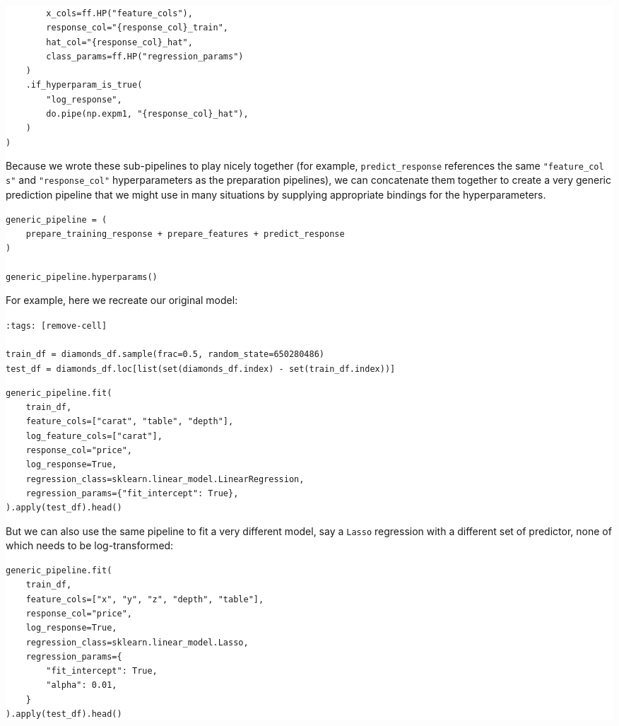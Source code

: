 ```{code-cell} ipython3
        x_cols=ff.HP("feature_cols"),
        response_col="{response_col}_train",
        hat_col="{response_col}_hat",
        class_params=ff.HP("regression_params")
    )
    .if_hyperparam_is_true(
        "log_response",
        do.pipe(np.expm1, "{response_col}_hat"),
    )
)
```

Because we wrote these sub-pipelines to play nicely together (for example,
`predict_response` references the same `"feature_cols"` and `"response_col"`
hyperparameters as the preparation pipelines), we can concatenate them together to
create a very generic prediction pipeline that we might use in many situations by
supplying appropriate bindings for the hyperparameters.

```{code-cell} ipython3
generic_pipeline = (
    prepare_training_response + prepare_features + predict_response
)

generic_pipeline.hyperparams()
```

For example, here we recreate our original model:

```{code-cell} ipython3
:tags: [remove-cell]

train_df = diamonds_df.sample(frac=0.5, random_state=650280486)
test_df = diamonds_df.loc[list(set(diamonds_df.index) - set(train_df.index))]
```

```{code-cell} ipython3
generic_pipeline.fit(
    train_df,
    feature_cols=["carat", "table", "depth"],
    log_feature_cols=["carat"],
    response_col="price",
    log_response=True,
    regression_class=sklearn.linear_model.LinearRegression,
    regression_params={"fit_intercept": True},
).apply(test_df).head()
```

But we can also use the same pipeline to fit a very different model, say a `Lasso`
regression with a different set of predictor, none of which needs to be log-transformed:

```{code-cell} ipython3
generic_pipeline.fit(
    train_df,
    feature_cols=["x", "y", "z", "depth", "table"],
    response_col="price",
    log_response=True,
    regression_class=sklearn.linear_model.Lasso,
    regression_params={
        "fit_intercept": True,
        "alpha": 0.01,
    }
).apply(test_df).head()
```
